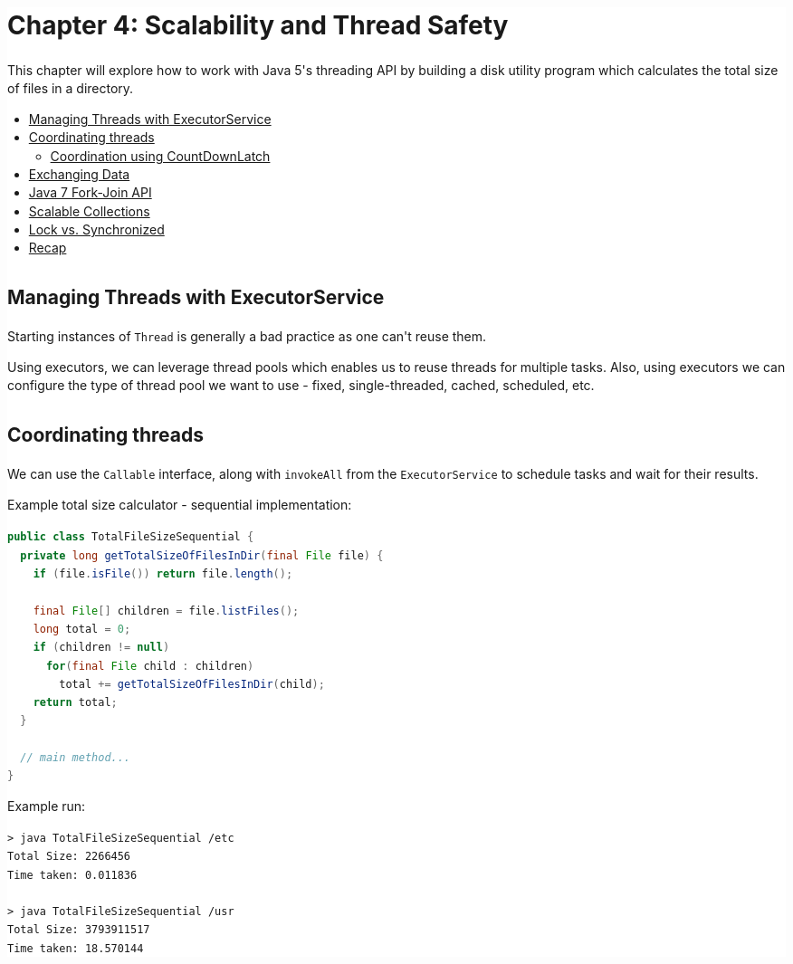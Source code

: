 # Chapter 4: Scalability and Thread Safety
This chapter will explore how to work with Java 5's threading API by building a disk utility program which calculates the total size of files in a directory.

  - [Managing Threads with ExecutorService](#managing-threads-with-executorservice)
  - [Coordinating threads](#coordinating-threads)
    - [Coordination using CountDownLatch](#coordination-using-countdownlatch)
  - [Exchanging Data](#exchanging-data)
  - [Java 7 Fork-Join API](#java-7-fork-join-api)
  - [Scalable Collections](#scalable-collections)
  - [Lock vs. Synchronized](#lock-vs-synchronized)
  - [Recap](#recap)

## Managing Threads with ExecutorService
Starting instances of `Thread` is generally a bad practice as one can't reuse them.

Using executors, we can leverage thread pools which enables us to reuse threads for multiple tasks.
Also, using executors we can configure the type of thread pool we want to use - fixed, single-threaded, cached, scheduled, etc.

## Coordinating threads
We can use the `Callable` interface, along with `invokeAll` from the `ExecutorService` to schedule tasks and wait for their results.

Example total size calculator - sequential implementation:
```java
public class TotalFileSizeSequential {
  private long getTotalSizeOfFilesInDir(final File file) {
    if (file.isFile()) return file.length();
    
    final File[] children = file.listFiles();
    long total = 0;
    if (children != null)
      for(final File child : children) 
        total += getTotalSizeOfFilesInDir(child);      
    return total;
  }
  
  // main method...
}
```

Example run:
```
> java TotalFileSizeSequential /etc
Total Size: 2266456
Time taken: 0.011836

> java TotalFileSizeSequential /usr
Total Size: 3793911517
Time taken: 18.570144
```
